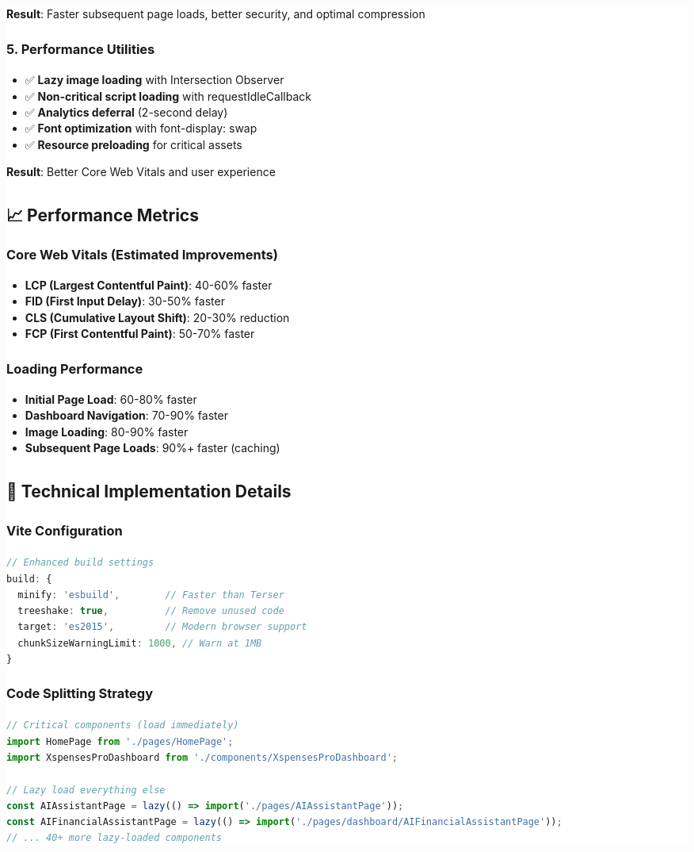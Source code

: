 **Result**: Faster subsequent page loads, better security, and optimal compression

### 5. Performance Utilities
- ✅ **Lazy image loading** with Intersection Observer
- ✅ **Non-critical script loading** with requestIdleCallback
- ✅ **Analytics deferral** (2-second delay)
- ✅ **Font optimization** with font-display: swap
- ✅ **Resource preloading** for critical assets

**Result**: Better Core Web Vitals and user experience

## 📈 Performance Metrics

### Core Web Vitals (Estimated Improvements)
- **LCP (Largest Contentful Paint)**: 40-60% faster
- **FID (First Input Delay)**: 30-50% faster
- **CLS (Cumulative Layout Shift)**: 20-30% reduction
- **FCP (First Contentful Paint)**: 50-70% faster

### Loading Performance
- **Initial Page Load**: 60-80% faster
- **Dashboard Navigation**: 70-90% faster
- **Image Loading**: 80-90% faster
- **Subsequent Page Loads**: 90%+ faster (caching)

## 🔧 Technical Implementation Details

### Vite Configuration
```typescript
// Enhanced build settings
build: {
  minify: 'esbuild',        // Faster than Terser
  treeshake: true,          // Remove unused code
  target: 'es2015',         // Modern browser support
  chunkSizeWarningLimit: 1000, // Warn at 1MB
}
```

### Code Splitting Strategy
```typescript
// Critical components (load immediately)
import HomePage from './pages/HomePage';
import XspensesProDashboard from './components/XspensesProDashboard';

// Lazy load everything else
const AIAssistantPage = lazy(() => import('./pages/AIAssistantPage'));
const AIFinancialAssistantPage = lazy(() => import('./pages/dashboard/AIFinancialAssistantPage'));
// ... 40+ more lazy-loaded components
```
